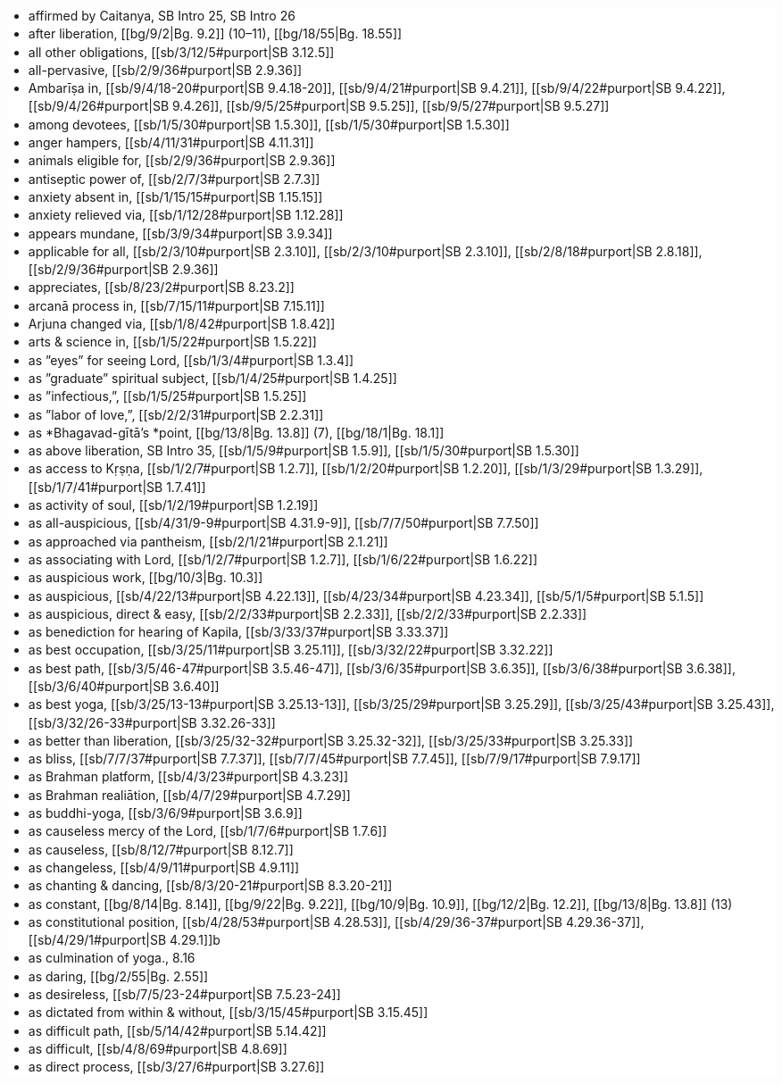 * affirmed by Caitanya, SB Intro 25, SB Intro 26
* after liberation, [[bg/9/2|Bg. 9.2]] (10–11), [[bg/18/55|Bg. 18.55]]
* all other obligations, [[sb/3/12/5#purport|SB 3.12.5]]
* all-pervasive, [[sb/2/9/36#purport|SB 2.9.36]]
* Ambarīṣa in, [[sb/9/4/18-20#purport|SB 9.4.18-20]], [[sb/9/4/21#purport|SB 9.4.21]], [[sb/9/4/22#purport|SB 9.4.22]], [[sb/9/4/26#purport|SB 9.4.26]], [[sb/9/5/25#purport|SB 9.5.25]], [[sb/9/5/27#purport|SB 9.5.27]]
* among devotees, [[sb/1/5/30#purport|SB 1.5.30]], [[sb/1/5/30#purport|SB 1.5.30]]
* anger hampers, [[sb/4/11/31#purport|SB 4.11.31]]
* animals eligible for, [[sb/2/9/36#purport|SB 2.9.36]]
* antiseptic power of, [[sb/2/7/3#purport|SB 2.7.3]]
* anxiety absent in, [[sb/1/15/15#purport|SB 1.15.15]]
* anxiety relieved via, [[sb/1/12/28#purport|SB 1.12.28]]
* appears mundane, [[sb/3/9/34#purport|SB 3.9.34]]
* applicable for all, [[sb/2/3/10#purport|SB 2.3.10]], [[sb/2/3/10#purport|SB 2.3.10]], [[sb/2/8/18#purport|SB 2.8.18]], [[sb/2/9/36#purport|SB 2.9.36]]
* appreciates, [[sb/8/23/2#purport|SB 8.23.2]]
* arcanā process in, [[sb/7/15/11#purport|SB 7.15.11]]
* Arjuna changed via, [[sb/1/8/42#purport|SB 1.8.42]]
* arts & science in, [[sb/1/5/22#purport|SB 1.5.22]]
* as ”eyes” for seeing Lord, [[sb/1/3/4#purport|SB 1.3.4]]
* as ”graduate” spiritual subject, [[sb/1/4/25#purport|SB 1.4.25]]
* as ”infectious,”, [[sb/1/5/25#purport|SB 1.5.25]]
* as ”labor of love,”, [[sb/2/2/31#purport|SB 2.2.31]]
* as *Bhagavad-gītā’s *point, [[bg/13/8|Bg. 13.8]] (7), [[bg/18/1|Bg. 18.1]]
* as above liberation, SB Intro 35, [[sb/1/5/9#purport|SB 1.5.9]], [[sb/1/5/30#purport|SB 1.5.30]]
* as access to Kṛṣṇa, [[sb/1/2/7#purport|SB 1.2.7]], [[sb/1/2/20#purport|SB 1.2.20]], [[sb/1/3/29#purport|SB 1.3.29]], [[sb/1/7/41#purport|SB 1.7.41]]
* as activity of soul, [[sb/1/2/19#purport|SB 1.2.19]]
* as all-auspicious, [[sb/4/31/9-9#purport|SB 4.31.9-9]], [[sb/7/7/50#purport|SB 7.7.50]]
* as approached via pantheism, [[sb/2/1/21#purport|SB 2.1.21]]
* as associating with Lord, [[sb/1/2/7#purport|SB 1.2.7]], [[sb/1/6/22#purport|SB 1.6.22]]
* as auspicious work, [[bg/10/3|Bg. 10.3]]
* as auspicious, [[sb/4/22/13#purport|SB 4.22.13]], [[sb/4/23/34#purport|SB 4.23.34]], [[sb/5/1/5#purport|SB 5.1.5]]
* as auspicious, direct & easy, [[sb/2/2/33#purport|SB 2.2.33]], [[sb/2/2/33#purport|SB 2.2.33]]
* as benediction for hearing of Kapila, [[sb/3/33/37#purport|SB 3.33.37]]
* as best occupation, [[sb/3/25/11#purport|SB 3.25.11]], [[sb/3/32/22#purport|SB 3.32.22]]
* as best path, [[sb/3/5/46-47#purport|SB 3.5.46-47]], [[sb/3/6/35#purport|SB 3.6.35]], [[sb/3/6/38#purport|SB 3.6.38]], [[sb/3/6/40#purport|SB 3.6.40]]
* as best yoga, [[sb/3/25/13-13#purport|SB 3.25.13-13]], [[sb/3/25/29#purport|SB 3.25.29]], [[sb/3/25/43#purport|SB 3.25.43]], [[sb/3/32/26-33#purport|SB 3.32.26-33]]
* as better than liberation, [[sb/3/25/32-32#purport|SB 3.25.32-32]], [[sb/3/25/33#purport|SB 3.25.33]]
* as bliss, [[sb/7/7/37#purport|SB 7.7.37]], [[sb/7/7/45#purport|SB 7.7.45]], [[sb/7/9/17#purport|SB 7.9.17]]
* as Brahman platform, [[sb/4/3/23#purport|SB 4.3.23]]
* as Brahman realiātion, [[sb/4/7/29#purport|SB 4.7.29]]
* as buddhi-yoga, [[sb/3/6/9#purport|SB 3.6.9]]
* as causeless mercy of the Lord, [[sb/1/7/6#purport|SB 1.7.6]]
* as causeless, [[sb/8/12/7#purport|SB 8.12.7]]
* as changeless, [[sb/4/9/11#purport|SB 4.9.11]]
* as chanting & dancing, [[sb/8/3/20-21#purport|SB 8.3.20-21]]
* as constant, [[bg/8/14|Bg. 8.14]], [[bg/9/22|Bg. 9.22]], [[bg/10/9|Bg. 10.9]], [[bg/12/2|Bg. 12.2]], [[bg/13/8|Bg. 13.8]] (13)
* as constitutional position, [[sb/4/28/53#purport|SB 4.28.53]], [[sb/4/29/36-37#purport|SB 4.29.36-37]], [[sb/4/29/1#purport|SB 4.29.1]]b
* as culmination of yoga., 8.16
* as daring, [[bg/2/55|Bg. 2.55]]
* as desireless, [[sb/7/5/23-24#purport|SB 7.5.23-24]]
* as dictated from within & without, [[sb/3/15/45#purport|SB 3.15.45]]
* as difficult path, [[sb/5/14/42#purport|SB 5.14.42]]
* as difficult, [[sb/4/8/69#purport|SB 4.8.69]]
* as direct process, [[sb/3/27/6#purport|SB 3.27.6]]